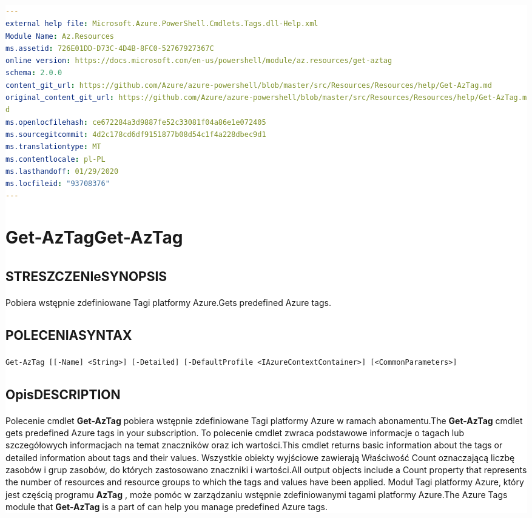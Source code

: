 ```yaml
---
external help file: Microsoft.Azure.PowerShell.Cmdlets.Tags.dll-Help.xml
Module Name: Az.Resources
ms.assetid: 726E01DD-D73C-4D4B-8FC0-52767927367C
online version: https://docs.microsoft.com/en-us/powershell/module/az.resources/get-aztag
schema: 2.0.0
content_git_url: https://github.com/Azure/azure-powershell/blob/master/src/Resources/Resources/help/Get-AzTag.md
original_content_git_url: https://github.com/Azure/azure-powershell/blob/master/src/Resources/Resources/help/Get-AzTag.md
ms.openlocfilehash: ce672284a3d9887fe52c33081f04a86e1e072405
ms.sourcegitcommit: 4d2c178cd6df9151877b08d54c1f4a228dbec9d1
ms.translationtype: MT
ms.contentlocale: pl-PL
ms.lasthandoff: 01/29/2020
ms.locfileid: "93708376"
---
```

# <span data-ttu-id="521c1-101">Get-AzTag</span><span class="sxs-lookup"><span data-stu-id="521c1-101">Get-AzTag</span></span>

## <span data-ttu-id="521c1-102">STRESZCZENIe</span><span class="sxs-lookup"><span data-stu-id="521c1-102">SYNOPSIS</span></span>
<span data-ttu-id="521c1-103">Pobiera wstępnie zdefiniowane Tagi platformy Azure.</span><span class="sxs-lookup"><span data-stu-id="521c1-103">Gets predefined Azure tags.</span></span>

## <span data-ttu-id="521c1-104">POLECENIA</span><span class="sxs-lookup"><span data-stu-id="521c1-104">SYNTAX</span></span>

```
Get-AzTag [[-Name] <String>] [-Detailed] [-DefaultProfile <IAzureContextContainer>] [<CommonParameters>]
```

## <span data-ttu-id="521c1-105">Opis</span><span class="sxs-lookup"><span data-stu-id="521c1-105">DESCRIPTION</span></span>
<span data-ttu-id="521c1-106">Polecenie cmdlet **Get-AzTag** pobiera wstępnie zdefiniowane Tagi platformy Azure w ramach abonamentu.</span><span class="sxs-lookup"><span data-stu-id="521c1-106">The **Get-AzTag** cmdlet gets predefined Azure tags in your subscription.</span></span>
<span data-ttu-id="521c1-107">To polecenie cmdlet zwraca podstawowe informacje o tagach lub szczegółowych informacjach na temat znaczników oraz ich wartości.</span><span class="sxs-lookup"><span data-stu-id="521c1-107">This cmdlet returns basic information about the tags or detailed information about tags and their values.</span></span>
<span data-ttu-id="521c1-108">Wszystkie obiekty wyjściowe zawierają Właściwość Count oznaczającą liczbę zasobów i grup zasobów, do których zastosowano znaczniki i wartości.</span><span class="sxs-lookup"><span data-stu-id="521c1-108">All output objects include a Count property that represents the number of resources and resource groups to which the tags and values have been applied.</span></span>
<span data-ttu-id="521c1-109">Moduł Tagi platformy Azure, który jest częścią programu **AzTag** , może pomóc w zarządzaniu wstępnie zdefiniowanymi tagami platformy Azure.</span><span class="sxs-lookup"><span data-stu-id="521c1-109">The Azure Tags module that **Get-AzTag** is a part of can help you manage predefined Azure tags.</span></span>